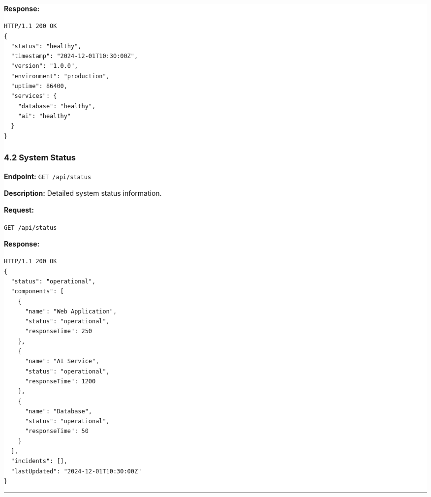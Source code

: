 **Response:**
```http
HTTP/1.1 200 OK
{
  "status": "healthy",
  "timestamp": "2024-12-01T10:30:00Z",
  "version": "1.0.0",
  "environment": "production",
  "uptime": 86400,
  "services": {
    "database": "healthy",
    "ai": "healthy"
  }
}
```

### 4.2 System Status

**Endpoint:** `GET /api/status`

**Description:** Detailed system status information.

**Request:**
```http
GET /api/status
```

**Response:**
```http
HTTP/1.1 200 OK
{
  "status": "operational",
  "components": [
    {
      "name": "Web Application",
      "status": "operational",
      "responseTime": 250
    },
    {
      "name": "AI Service",
      "status": "operational", 
      "responseTime": 1200
    },
    {
      "name": "Database",
      "status": "operational",
      "responseTime": 50
    }
  ],
  "incidents": [],
  "lastUpdated": "2024-12-01T10:30:00Z"
}
```

---